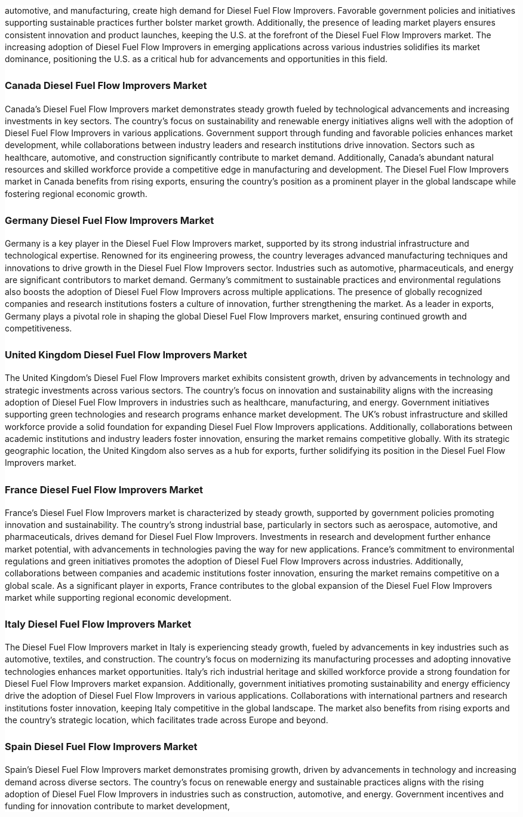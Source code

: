 automotive, and manufacturing, create high demand for Diesel Fuel Flow Improvers. Favorable government policies and initiatives supporting sustainable practices further bolster market growth. Additionally, the presence of leading market players ensures consistent innovation and product launches, keeping the U.S. at the forefront of the Diesel Fuel Flow Improvers market. The increasing adoption of Diesel Fuel Flow Improvers in emerging applications across various industries solidifies its market dominance, positioning the U.S. as a critical hub for advancements and opportunities in this field.</p><h3>Canada Diesel Fuel Flow Improvers Market</h3><p>Canada&rsquo;s Diesel Fuel Flow Improvers market demonstrates steady growth fueled by technological advancements and increasing investments in key sectors. The country&rsquo;s focus on sustainability and renewable energy initiatives aligns well with the adoption of Diesel Fuel Flow Improvers in various applications. Government support through funding and favorable policies enhances market development, while collaborations between industry leaders and research institutions drive innovation. Sectors such as healthcare, automotive, and construction significantly contribute to market demand. Additionally, Canada&rsquo;s abundant natural resources and skilled workforce provide a competitive edge in manufacturing and development. The Diesel Fuel Flow Improvers market in Canada benefits from rising exports, ensuring the country&rsquo;s position as a prominent player in the global landscape while fostering regional economic growth.</p><h3>Germany Diesel Fuel Flow Improvers Market</h3><p>Germany is a key player in the Diesel Fuel Flow Improvers market, supported by its strong industrial infrastructure and technological expertise. Renowned for its engineering prowess, the country leverages advanced manufacturing techniques and innovations to drive growth in the Diesel Fuel Flow Improvers sector. Industries such as automotive, pharmaceuticals, and energy are significant contributors to market demand. Germany&rsquo;s commitment to sustainable practices and environmental regulations also boosts the adoption of Diesel Fuel Flow Improvers across multiple applications. The presence of globally recognized companies and research institutions fosters a culture of innovation, further strengthening the market. As a leader in exports, Germany plays a pivotal role in shaping the global Diesel Fuel Flow Improvers market, ensuring continued growth and competitiveness.</p><h3>United Kingdom Diesel Fuel Flow Improvers Market</h3><p>The United Kingdom&rsquo;s Diesel Fuel Flow Improvers market exhibits consistent growth, driven by advancements in technology and strategic investments across various sectors. The country&rsquo;s focus on innovation and sustainability aligns with the increasing adoption of Diesel Fuel Flow Improvers in industries such as healthcare, manufacturing, and energy. Government initiatives supporting green technologies and research programs enhance market development. The UK&rsquo;s robust infrastructure and skilled workforce provide a solid foundation for expanding Diesel Fuel Flow Improvers applications. Additionally, collaborations between academic institutions and industry leaders foster innovation, ensuring the market remains competitive globally. With its strategic geographic location, the United Kingdom also serves as a hub for exports, further solidifying its position in the Diesel Fuel Flow Improvers market.</p><h3>France Diesel Fuel Flow Improvers Market</h3><p>France&rsquo;s Diesel Fuel Flow Improvers market is characterized by steady growth, supported by government policies promoting innovation and sustainability. The country&rsquo;s strong industrial base, particularly in sectors such as aerospace, automotive, and pharmaceuticals, drives demand for Diesel Fuel Flow Improvers. Investments in research and development further enhance market potential, with advancements in technologies paving the way for new applications. France&rsquo;s commitment to environmental regulations and green initiatives promotes the adoption of Diesel Fuel Flow Improvers across industries. Additionally, collaborations between companies and academic institutions foster innovation, ensuring the market remains competitive on a global scale. As a significant player in exports, France contributes to the global expansion of the Diesel Fuel Flow Improvers market while supporting regional economic development.</p><h3>Italy Diesel Fuel Flow Improvers Market</h3><p>The Diesel Fuel Flow Improvers market in Italy is experiencing steady growth, fueled by advancements in key industries such as automotive, textiles, and construction. The country&rsquo;s focus on modernizing its manufacturing processes and adopting innovative technologies enhances market opportunities. Italy&rsquo;s rich industrial heritage and skilled workforce provide a strong foundation for Diesel Fuel Flow Improvers market expansion. Additionally, government initiatives promoting sustainability and energy efficiency drive the adoption of Diesel Fuel Flow Improvers in various applications. Collaborations with international partners and research institutions foster innovation, keeping Italy competitive in the global landscape. The market also benefits from rising exports and the country&rsquo;s strategic location, which facilitates trade across Europe and beyond.</p><h3>Spain Diesel Fuel Flow Improvers Market</h3><p>Spain&rsquo;s Diesel Fuel Flow Improvers market demonstrates promising growth, driven by advancements in technology and increasing demand across diverse sectors. The country&rsquo;s focus on renewable energy and sustainable practices aligns with the rising adoption of Diesel Fuel Flow Improvers in industries such as construction, automotive, and energy. Government incentives and funding for innovation contribute to market development,
